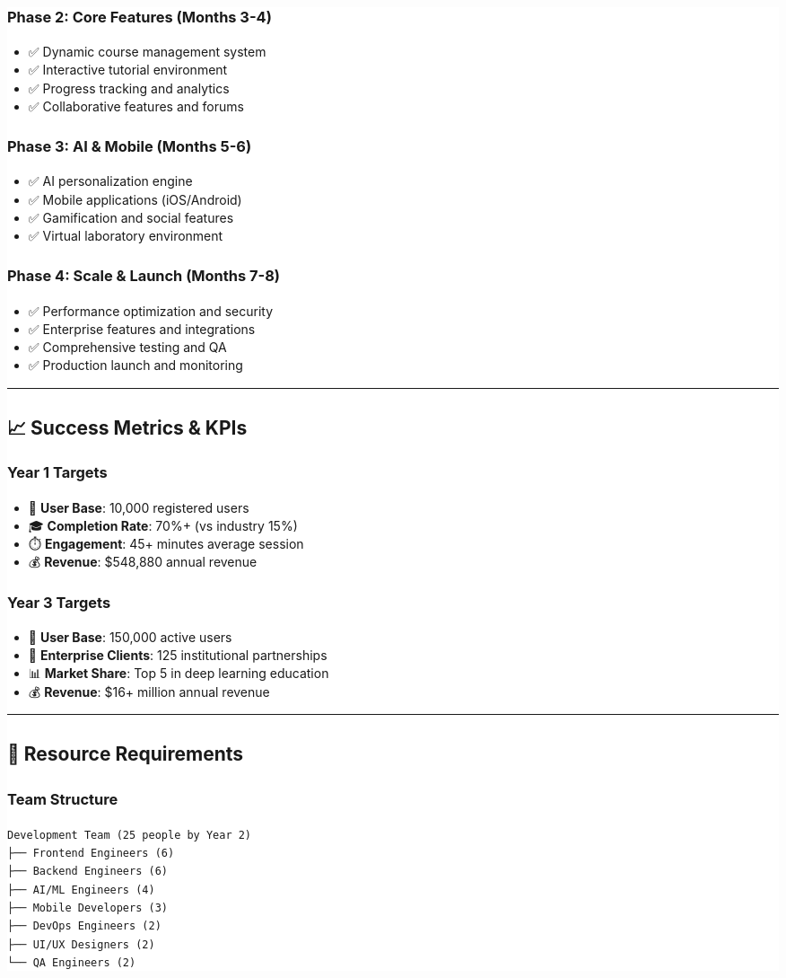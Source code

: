 ### **Phase 2: Core Features (Months 3-4)**  
- ✅ Dynamic course management system
- ✅ Interactive tutorial environment
- ✅ Progress tracking and analytics
- ✅ Collaborative features and forums

### **Phase 3: AI & Mobile (Months 5-6)**
- ✅ AI personalization engine
- ✅ Mobile applications (iOS/Android)
- ✅ Gamification and social features
- ✅ Virtual laboratory environment

### **Phase 4: Scale & Launch (Months 7-8)**
- ✅ Performance optimization and security
- ✅ Enterprise features and integrations  
- ✅ Comprehensive testing and QA
- ✅ Production launch and monitoring

---

## 📈 Success Metrics & KPIs

### **Year 1 Targets**
- 👥 **User Base**: 10,000 registered users
- 🎓 **Completion Rate**: 70%+ (vs industry 15%)
- ⏱️ **Engagement**: 45+ minutes average session
- 💰 **Revenue**: $548,880 annual revenue

### **Year 3 Targets**  
- 👥 **User Base**: 150,000 active users
- 🏢 **Enterprise Clients**: 125 institutional partnerships
- 📊 **Market Share**: Top 5 in deep learning education
- 💰 **Revenue**: $16+ million annual revenue

---

## 🔧 Resource Requirements

### **Team Structure**
```
Development Team (25 people by Year 2)
├── Frontend Engineers (6)
├── Backend Engineers (6)  
├── AI/ML Engineers (4)
├── Mobile Developers (3)
├── DevOps Engineers (2)
├── UI/UX Designers (2)
└── QA Engineers (2)
```
